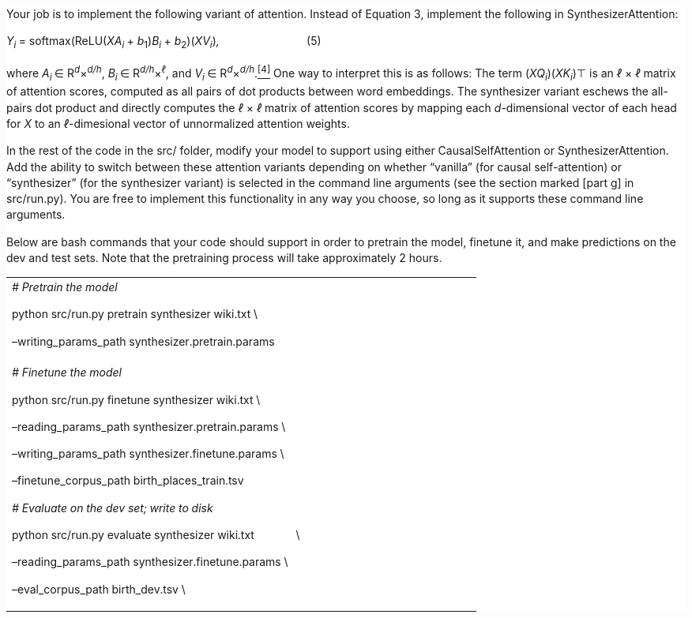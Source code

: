 Your job is to implement the following variant of attention. Instead of Equation 3, implement the following in SynthesizerAttention:

<em>Y<sub>i </sub></em>= softmax(ReLU(<em>XA<sub>i </sub></em>+ <em>b</em><sub>1</sub>)<em>B<sub>i </sub></em>+ <em>b</em><sub>2</sub>)(<em>XV<sub>i</sub></em>)<em>,&nbsp;&nbsp;&nbsp;&nbsp;&nbsp;&nbsp;&nbsp;&nbsp;&nbsp;&nbsp;&nbsp;&nbsp;&nbsp;&nbsp;&nbsp;&nbsp;&nbsp;&nbsp;&nbsp;&nbsp;&nbsp;&nbsp;&nbsp;&nbsp;&nbsp;&nbsp;&nbsp; </em>(5)

where <em>A<sub>i </sub></em>∈ R<em><sup>d</sup></em>×<em><sup>d/h</sup></em>, <em>B<sub>i </sub></em>∈ R<em><sup>d/h</sup></em>×<em><sup>ℓ</sup></em>, and <em>V<sub>i </sub></em>∈ R<em><sup>d</sup></em>×<em><sup>d/h</sup></em>.<a href="#_ftn4" name="_ftnref4"><sup>[4]</sup></a> One way to interpret this is as follows: The term (<em>XQ<sub>i</sub></em>)(<em>XK<sub>i</sub></em>)⊤ is an <em>ℓ </em>× <em>ℓ </em>matrix of attention scores, computed as all pairs of dot products between word embeddings. The synthesizer variant eschews the all-pairs dot product and directly computes the <em>ℓ </em>× <em>ℓ </em>matrix of attention scores by mapping each <em>d</em>-dimensional vector of each head for <em>X </em>to an <em>ℓ</em>-dimesional vector of unnormalized attention weights.

In the rest of the code in the src/ folder, modify your model to support using either CausalSelfAttention or SynthesizerAttention. Add the ability to switch between these attention variants depending on whether “vanilla” (for causal self-attention) or “synthesizer” (for the synthesizer variant) is selected in the command line arguments (see the section marked [part g] in src/run.py). You are free to implement this functionality in any way you choose, so long as it supports these command line arguments.

Below are bash commands that your code should support in order to pretrain the model, finetune it, and make predictions on the dev and test sets. Note that the pretraining process will take approximately 2 hours.

<table width="581">
<tbody>
<tr>
<td width="581"><em># Pretrain the model</em>

python src/run.py pretrain synthesizer wiki.txt \

–writing_params_path synthesizer.pretrain.params
</td>
</tr>
<tr>
<td width="581"><em># Finetune the model</em>

python src/run.py finetune synthesizer wiki.txt \

–reading_params_path synthesizer.pretrain.params \

–writing_params_path synthesizer.finetune.params \

–finetune_corpus_path birth_places_train.tsv

<em># Evaluate on the dev set; write to disk</em>

python src/run.py evaluate synthesizer wiki.txt&nbsp;&nbsp;&nbsp;&nbsp;&nbsp;&nbsp;&nbsp;&nbsp;&nbsp;&nbsp;&nbsp;&nbsp;&nbsp; \

–reading_params_path synthesizer.finetune.params \

–eval_corpus_path birth_dev.tsv \
